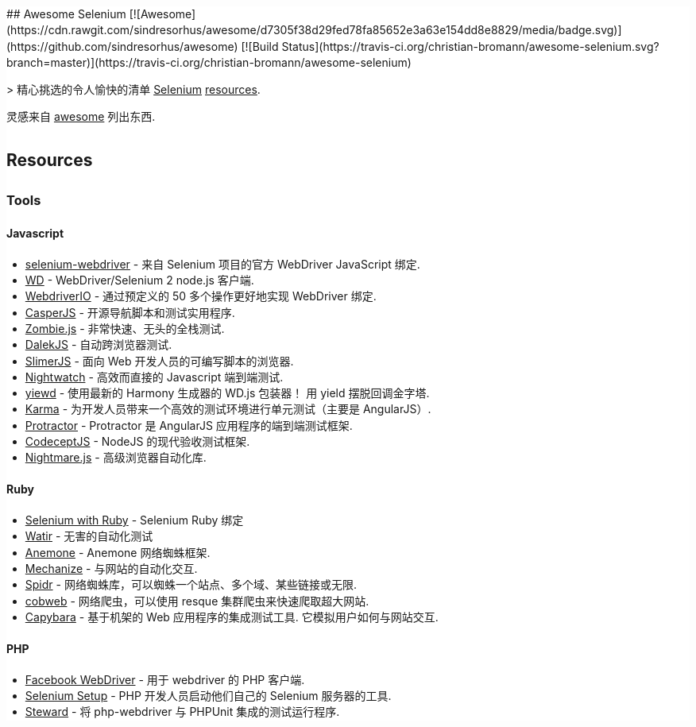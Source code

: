 <div class="github-widget" data-repo="christian-bromann/awesome-selenium"></div>
<script async src="https://pagead2.googlesyndication.com/pagead/js/adsbygoogle.js"></script><ins class="adsbygoogle" style="display:block" data-ad-client="ca-pub-6890694312814945" data-ad-slot="5473692530" data-ad-format="auto"  data-full-width-responsive="true"></ins><script>(adsbygoogle = window.adsbygoogle || []).push({});</script>
## Awesome Selenium [![Awesome](https://cdn.rawgit.com/sindresorhus/awesome/d7305f38d29fed78fa85652e3a63e154dd8e8829/media/badge.svg)](https://github.com/sindresorhus/awesome) [![Build Status](https://travis-ci.org/christian-bromann/awesome-selenium.svg?branch=master)](https://travis-ci.org/christian-bromann/awesome-selenium)

&gt; 精心挑选的令人愉快的清单 [Selenium](http://www.seleniumhq.org/) [resources](#resources).

灵感来自 [awesome](https://github.com/sindresorhus/awesome) 列出东西.

## Resources


### Tools

#### Javascript

- [selenium-webdriver](https://github.com/SeleniumHQ/selenium/wiki/WebDriverJs) - 来自 Selenium 项目的官方 WebDriver JavaScript 绑定.
- [WD](https://github.com/admc/wd) - WebDriver/Selenium 2 node.js 客户端.
- [WebdriverIO](http://webdriver.io) - 通过预定义的 50 多个操作更好地实现 WebDriver 绑定.
- [CasperJS](http://casperjs.org/) - 开源导航脚本和测试实用程序.
- [Zombie.js](http://zombie.js.org/) - 非常快速、无头的全栈测试.
- [DalekJS](http://dalekjs.com/) - 自动跨浏览器测试.
- [SlimerJS](http://slimerjs.org/) - 面向 Web 开发人员的可编写脚本的浏览器.
- [Nightwatch](http://nightwatchjs.org/) - 高效而直接的 Javascript 端到端测试.
- [yiewd](https://github.com/jlipps/yiewd)  - 使用最新的 Harmony 生成器的 WD.js 包装器！ 用 yield 摆脱回调金字塔.
- [Karma](http://karma-runner.github.io/0.12/index.html) - 为开发人员带来一个高效的测试环境进行单元测试（主要是 AngularJS）.
- [Protractor](https://angular.github.io/protractor/) - Protractor 是 AngularJS 应用程序的端到端测试框架.
- [CodeceptJS](http://codecept.io/) - NodeJS 的现代验收测试框架.
- [Nightmare.js](http://www.nightmarejs.org/) - 高级浏览器自动化库.

#### Ruby

- [Selenium with Ruby](http://seleniumhq.github.io/selenium/docs/api/rb/index.html) - Selenium Ruby 绑定
- [Watir](http://watir.github.io) - 无害的自动化测试
- [Anemone](https://github.com/chriskite/anemone) - Anemone 网络蜘蛛框架.
- [Mechanize](http://docs.seattlerb.org/mechanize/) - 与网站的自动化交互.
- [Spidr](https://github.com/postmodern/spidr) - 网络蜘蛛库，可以蜘蛛一个站点、多个域、某些链接或无限.
- [cobweb](https://rubygems.org/gems/cobweb) - 网络爬虫，可以使用 resque 集群爬虫来快速爬取超大网站.
- [Capybara](https://rubygems.org/gems/capybara)  - 基于机架的 Web 应用程序的集成测试工具. 它模拟用户如何与网站交互.

#### PHP
- [Facebook WebDriver](https://github.com/facebook/php-webdriver) - 用于 webdriver 的 PHP 客户端.
- [Selenium Setup](https://github.com/bogdananton/Selenium-Setup) - PHP 开发人员启动他们自己的 Selenium 服务器的工具.
- [Steward](https://github.com/lmc-eu/steward) - 将 php-webdriver 与 PHPUnit 集成的测试运行程序.
